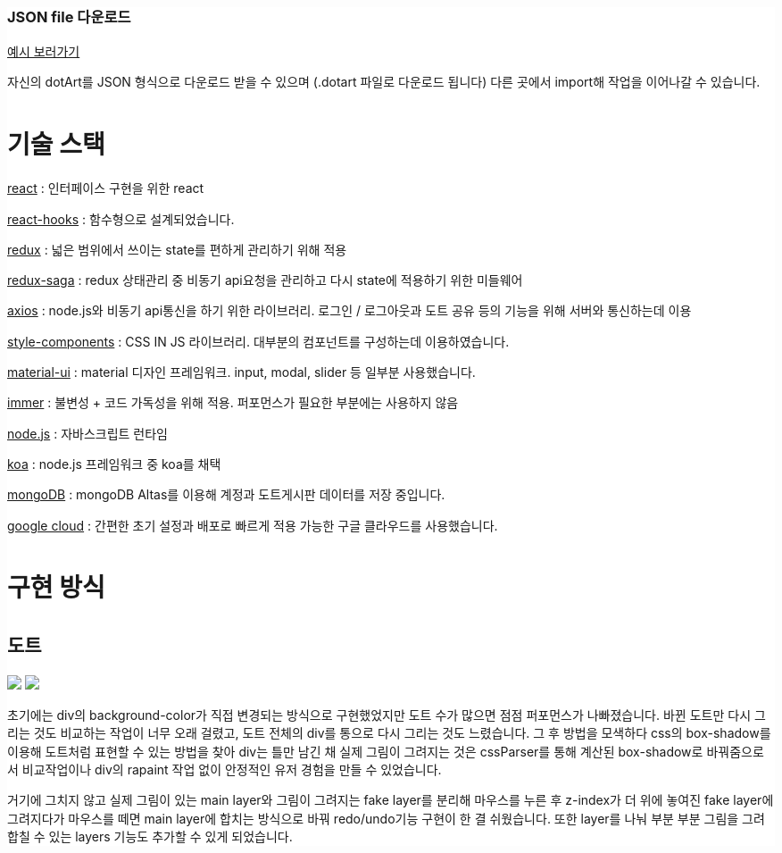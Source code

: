 ### JSON file 다운로드

[예시 보러가기](https://github.com/ahnkwang7379/dotArt/blob/master/frontend/screenshots/jellyppi.dotart)

자신의 dotArt를 JSON 형식으로 다운로드 받을 수 있으며 (.dotart 파일로 다운로드 됩니다) 다른 곳에서 import해 작업을 이어나갈 수 있습니다.

# 기술 스택

[react](https://facebook.github.io/react/) : 인터페이스 구현을 위한 react

[react-hooks](https://ko.reactjs.org/docs/hooks-reference.html) : 함수형으로 설계되었습니다.

[redux](http://redux.js.org/) : 넓은 범위에서 쓰이는 state를 편하게 관리하기 위해 적용

[redux-saga](https://redux-saga.js.org/) : redux 상태관리 중 비동기 api요청을 관리하고 다시 state에 적용하기 위한 미들웨어

[axios](https://github.com/axios/axios) : node.js와 비동기 api통신을 하기 위한 라이브러리. 로그인 / 로그아웃과 도트 공유 등의 기능을 위해 서버와 통신하는데 이용

[style-components](https://styled-components.com/) : CSS IN JS 라이브러리. 대부분의 컴포넌트를 구성하는데 이용하였습니다.

[material-ui](https://material-ui.com/) : material 디자인 프레임워크. input, modal, slider 등 일부분 사용했습니다.

[immer](https://immerjs.github.io/immer/docs/introduction) : 불변성 + 코드 가독성을 위해 적용. 퍼포먼스가 필요한 부분에는 사용하지 않음

[node.js](https://nodejs.org/ko/) : 자바스크립트 런타임

[koa](https://www.npmjs.com/package/koa) : node.js 프레임워크 중 koa를 채택

[mongoDB](https://www.mongodb.com/) : mongoDB Altas를 이용해 계정과 도트게시판 데이터를 저장 중입니다.

[google cloud](https://cloud.google.com/gcp) : 간편한 초기 설정과 배포로 빠르게 적용 가능한 구글 클라우드를 사용했습니다.

# 구현 방식

## 도트

<img src="./frontend/screenshots/dotpaint.gif"/>
<img src="./frontend/screenshots/dotArray.gif" width="350px"/>

초기에는 div의 background-color가 직접 변경되는 방식으로 구현했었지만 도트 수가 많으면 점점 퍼포먼스가 나빠졌습니다. 바뀐 도트만 다시 그리는 것도 비교하는 작업이 너무 오래 걸렸고, 도트 전체의 div를 통으로 다시 그리는 것도 느렸습니다. 그 후 방법을 모색하다 css의 box-shadow를 이용해 도트처럼 표현할 수 있는 방법을 찾아 div는 틀만 남긴 채 실제 그림이 그려지는 것은 cssParser를 통해 계산된 box-shadow로 바꿔줌으로서 비교작업이나 div의 rapaint 작업 없이 안정적인 유저 경험을 만들 수 있었습니다.

거기에 그치지 않고 실제 그림이 있는 main layer와 그림이 그려지는 fake layer를 분리해 마우스를 누른 후 z-index가 더 위에 놓여진 fake layer에 그려지다가 마우스를 떼면 main layer에 합치는 방식으로 바꿔 redo/undo기능 구현이 한 결 쉬웠습니다. 또한 layer를 나눠 부분 부분 그림을 그려 합칠 수 있는 layers 기능도 추가할 수 있게 되었습니다.
